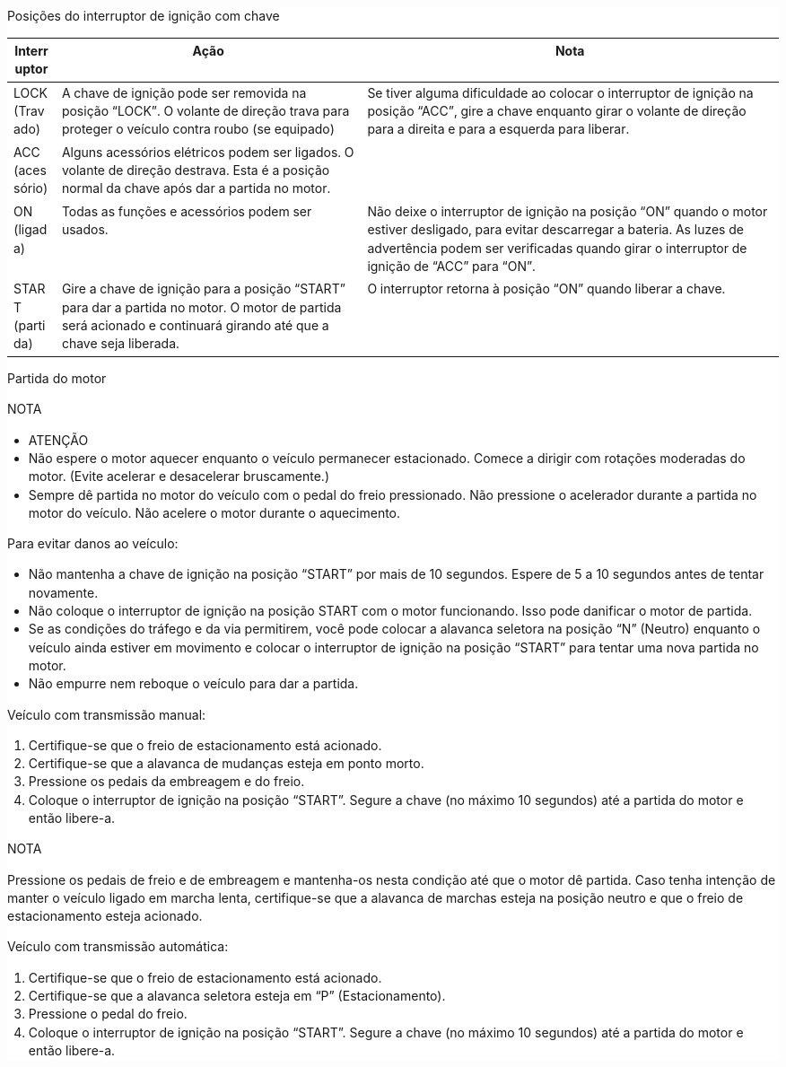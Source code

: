 


Posições do interruptor de ignição com chave

| Interruptor     | Ação                                                                                                                                                             | Nota                                                                                                                                                                                                                            |
| --------------- | ---------------------------------------------------------------------------------------------------------------------------------------------------------------- | ------------------------------------------------------------------------------------------------------------------------------------------------------------------------------------------------------------------------------- |
| LOCK (Travado)  | A chave de ignição pode ser removida na posição “LOCK”. O volante de direção trava para proteger o veículo contra roubo (se equipado)                            | Se tiver alguma dificuldade ao colocar o interruptor de ignição na posição “ACC”, gire a chave enquanto girar o volante de direção para a direita e para a esquerda para liberar.                                               |
| ACC (acessório) | Alguns acessórios elétricos podem ser ligados. O volante de direção destrava. Esta é a posição normal da chave após dar a partida no motor.                      |                                                                                                                                                                                                                                 |
| ON (ligada)     | Todas as funções e acessórios podem ser usados.                                                                                                                  | Não deixe o interruptor de ignição na posição “ON” quando o motor estiver desligado, para evitar descarregar a bateria. As luzes de advertência podem ser verificadas quando girar o interruptor de ignição de “ACC” para “ON”. |
| START (partida) | Gire a chave de ignição para a posição “START” para dar a partida no motor. O motor de partida será acionado e continuará girando até que a chave seja liberada. | O interruptor retorna à posição “ON” quando liberar a chave.                                                                                                                                                                    |




Partida do motor

NOTA

- ATENÇÃO
- Não espere o motor aquecer enquanto o veículo permanecer estacionado. Comece a dirigir com rotações moderadas do motor. (Evite acelerar e desacelerar bruscamente.)
- Sempre dê partida no motor do veículo com o pedal do freio pressionado. Não pressione o acelerador durante a partida no motor do veículo. Não acelere o motor durante o aquecimento.

Para evitar danos ao veículo:
- Não mantenha a chave de ignição na posição “START” por mais de 10 segundos. Espere de 5 a 10 segundos antes de tentar novamente.
- Não coloque o interruptor de ignição na posição START com o motor funcionando. Isso pode danificar o motor de partida.
- Se as condições do tráfego e da via permitirem, você pode colocar a alavanca seletora na posição “N” (Neutro) enquanto o veículo ainda estiver em movimento e colocar o interruptor de ignição na posição “START” para tentar uma nova partida no motor.
- Não empurre nem reboque o veículo para dar a partida.

Veículo com transmissão manual:
1. Certifique-se que o freio de estacionamento está acionado.
2. Certifique-se que a alavanca de mudanças esteja em ponto morto.
3. Pressione os pedais da embreagem e do freio.
4. Coloque o interruptor de ignição na posição “START”. Segure a chave (no máximo 10 segundos) até a partida do motor e então libere-a.

NOTA

Pressione os pedais de freio e de embreagem e mantenha-os nesta condição até que o motor dê partida. Caso tenha intenção de manter o veículo ligado em marcha lenta, certifique-se que a alavanca de marchas esteja na posição neutro e que o freio de estacionamento esteja acionado.

Veículo com transmissão automática:
1. Certifique-se que o freio de estacionamento está acionado.
2. Certifique-se que a alavanca seletora esteja em “P” (Estacionamento).
3. Pressione o pedal do freio.
4. Coloque o interruptor de ignição na posição “START”. Segure a chave (no máximo 10 segundos) até a partida do motor e então libere-a.

